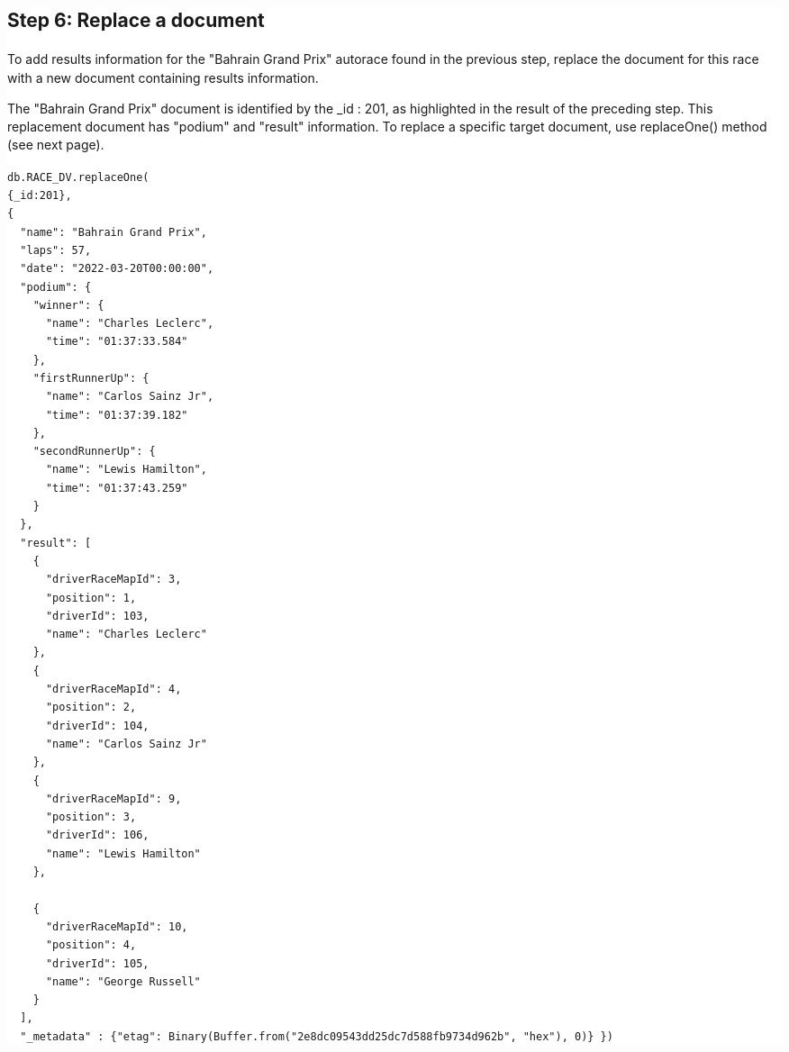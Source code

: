 ## Step 6: Replace a document 

To add results information for the "Bahrain Grand Prix" autorace found in the previous step, replace the document for this race with a new document containing results information.

The "Bahrain Grand Prix" document is identified by the _id : 201, as highlighted in the result of the preceding step. 
This replacement document has "podium" and "result" information. 
To replace a specific target document, use replaceOne() method (see next page).

```
db.RACE_DV.replaceOne(
{_id:201},
{
  "name": "Bahrain Grand Prix",
  "laps": 57,
  "date": "2022-03-20T00:00:00",
  "podium": {
    "winner": {
      "name": "Charles Leclerc",
      "time": "01:37:33.584"
    },
    "firstRunnerUp": {
      "name": "Carlos Sainz Jr",
      "time": "01:37:39.182"
    },
    "secondRunnerUp": {
      "name": "Lewis Hamilton",
      "time": "01:37:43.259"
    }
  },
  "result": [
    {
      "driverRaceMapId": 3,
      "position": 1,
      "driverId": 103,
      "name": "Charles Leclerc"
    },
    {
      "driverRaceMapId": 4,
      "position": 2,
      "driverId": 104,
      "name": "Carlos Sainz Jr"
    },
    {
      "driverRaceMapId": 9,
      "position": 3,
      "driverId": 106,
      "name": "Lewis Hamilton"
    },

    {
      "driverRaceMapId": 10,
      "position": 4,
      "driverId": 105,
      "name": "George Russell"
    }
  ],
  "_metadata" : {"etag": Binary(Buffer.from("2e8dc09543dd25dc7d588fb9734d962b", "hex"), 0)} })
```
